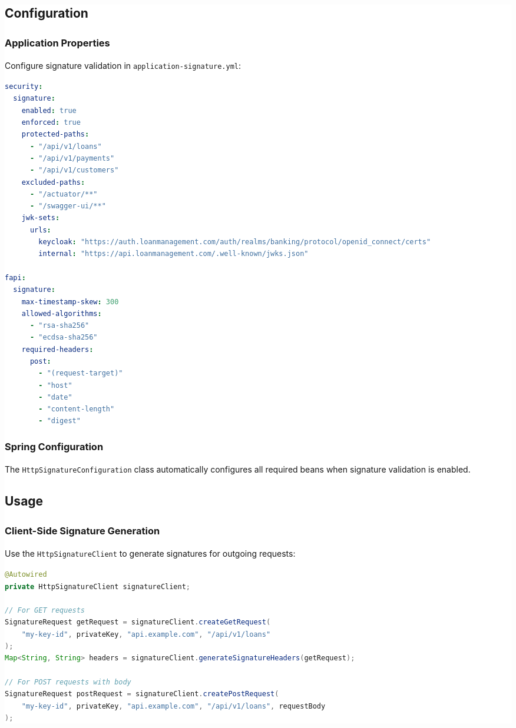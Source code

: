 ## Configuration

### Application Properties

Configure signature validation in `application-signature.yml`:

```yaml
security:
  signature:
    enabled: true
    enforced: true
    protected-paths:
      - "/api/v1/loans"
      - "/api/v1/payments"
      - "/api/v1/customers"
    excluded-paths:
      - "/actuator/**"
      - "/swagger-ui/**"
    jwk-sets:
      urls:
        keycloak: "https://auth.loanmanagement.com/auth/realms/banking/protocol/openid_connect/certs"
        internal: "https://api.loanmanagement.com/.well-known/jwks.json"

fapi:
  signature:
    max-timestamp-skew: 300
    allowed-algorithms:
      - "rsa-sha256"
      - "ecdsa-sha256"
    required-headers:
      post:
        - "(request-target)"
        - "host"
        - "date"
        - "content-length"
        - "digest"
```

### Spring Configuration

The `HttpSignatureConfiguration` class automatically configures all required beans when signature validation is enabled.

## Usage

### Client-Side Signature Generation

Use the `HttpSignatureClient` to generate signatures for outgoing requests:

```java
@Autowired
private HttpSignatureClient signatureClient;

// For GET requests
SignatureRequest getRequest = signatureClient.createGetRequest(
    "my-key-id", privateKey, "api.example.com", "/api/v1/loans"
);
Map<String, String> headers = signatureClient.generateSignatureHeaders(getRequest);

// For POST requests with body
SignatureRequest postRequest = signatureClient.createPostRequest(
    "my-key-id", privateKey, "api.example.com", "/api/v1/loans", requestBody
);
```